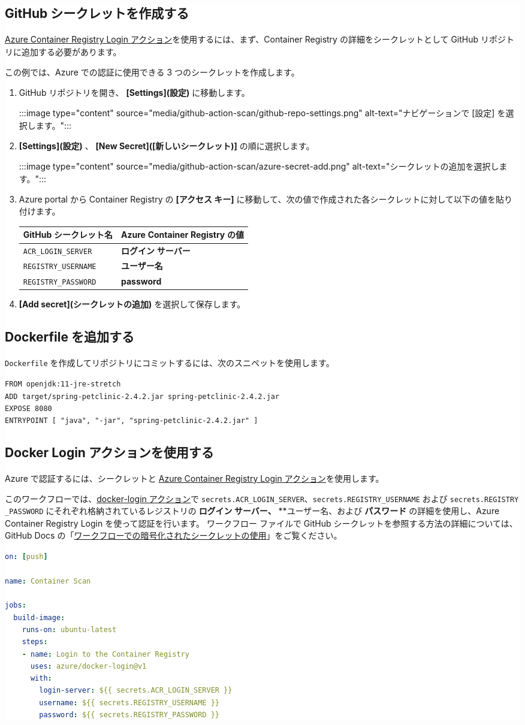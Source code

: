 ## <a name="create-github-secrets"></a>GitHub シークレットを作成する

[Azure Container Registry Login アクション](https://github.com/marketplace/actions/azure-container-registry-login)を使用するには、まず、Container Registry の詳細をシークレットとして GitHub リポジトリに追加する必要があります。

この例では、Azure での認証に使用できる 3 つのシークレットを作成します。  

1. GitHub リポジトリを開き、 **[Settings]\(設定\)** に移動します。

    :::image type="content" source="media/github-action-scan/github-repo-settings.png" alt-text="ナビゲーションで [設定] を選択します。":::

1. **[Settings]\(設定\)** 、 **[New Secret]\([新しいシークレット\)]** の順に選択します。

    :::image type="content" source="media/github-action-scan/azure-secret-add.png" alt-text="シークレットの追加を選択します。":::

1. Azure portal から Container Registry の **[アクセス キー]** に移動して、次の値で作成された各シークレットに対して以下の値を貼り付けます。 

    | GitHub シークレット名 | Azure Container Registry の値 |
    |---------|---------|
    |`ACR_LOGIN_SERVER` | **ログイン サーバー** |
    |`REGISTRY_USERNAME` | **ユーザー名** |
    |`REGISTRY_PASSWORD` | **password** |
    
1. **[Add secret]\(シークレットの追加\)** を選択して保存します。

## <a name="add-a-dockerfile"></a>Dockerfile を追加する

`Dockerfile` を作成してリポジトリにコミットするには、次のスニペットを使用します。

```
FROM openjdk:11-jre-stretch
ADD target/spring-petclinic-2.4.2.jar spring-petclinic-2.4.2.jar
EXPOSE 8080
ENTRYPOINT [ "java", "-jar", "spring-petclinic-2.4.2.jar" ]
```


## <a name="use-the-docker-login-action"></a>Docker Login アクションを使用する

Azure で認証するには、シークレットと [Azure Container Registry Login アクション](https://github.com/marketplace/actions/azure-container-registry-login)を使用します。

このワークフローでは、[docker-login アクション](https://github.com/Azure/docker-login)で `secrets.ACR_LOGIN_SERVER`、`secrets.REGISTRY_USERNAME` および `secrets.REGISTRY_PASSWORD` にそれぞれ格納されているレジストリの **ログイン サーバー、** **ユーザー名、および **パスワード** の詳細を使用し、Azure Container Registry Login を使って認証を行います。 ワークフロー ファイルで GitHub シークレットを参照する方法の詳細については、GitHub Docs の「[ワークフローでの暗号化されたシークレットの使用](https://docs.github.com/en/actions/reference/encrypted-secrets#using-encrypted-secrets-in-a-workflow)」をご覧ください。


```yaml
on: [push]

name: Container Scan

jobs:
  build-image:
    runs-on: ubuntu-latest
    steps:
    - name: Login to the Container Registry  
      uses: azure/docker-login@v1
      with:
        login-server: ${{ secrets.ACR_LOGIN_SERVER }}
        username: ${{ secrets.REGISTRY_USERNAME }}
        password: ${{ secrets.REGISTRY_PASSWORD }}
```